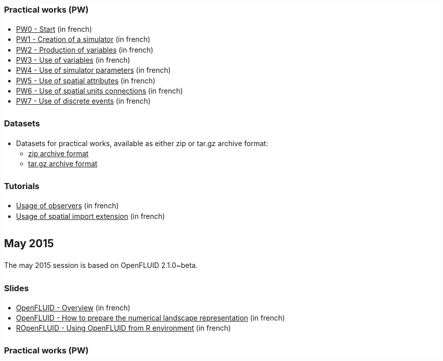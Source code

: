 
### Practical works (PW)

* [PW0 - Start](http://www.openfluid-project.org/resources/docs/trainings/2019-06/pw0-startusingMhydas.pdf) (in french)
* [PW1 - Creation of a simulator](http://www.openfluid-project.org/resources/docs/trainings/2019-06/pw1-simulator.pdf) (in french)
* [PW2 - Production of variables](http://www.openfluid-project.org/resources/docs/trainings/2019-06/pw2-prodvar.pdf) (in french)
* [PW3 - Use of variables](http://www.openfluid-project.org/resources/docs/trainings/2019-06/pw3-usevar.pdf) (in french)
* [PW4 - Use of simulator parameters](http://www.openfluid-project.org/resources/docs/trainings/2019-06/pw4-simparams.pdf) (in french)
* [PW5 - Use of spatial attributes](http://www.openfluid-project.org/resources/docs/trainings/2019-06/pw5-useattrs.pdf) (in french)
* [PW6 - Use of spatial units connections](http://www.openfluid-project.org/resources/docs/trainings/2019-06/pw6-connect.pdf) (in french)
* [PW7 - Use of discrete events](http://www.openfluid-project.org/resources/docs/trainings/2019-06/pw7-events.pdf) (in french)


### Datasets

* Datasets for practical works, available as either zip or tar.gz archive format:
    * [zip archive format](http://www.openfluid-project.org/resources/docs/trainings/2019-06/training-datasets_2019-06.zip)
    * [tar.gz archive format](http://www.openfluid-project.org/resources/docs/trainings/2019-06/training-datasets_2019-06.tar.gz)


### Tutorials

* [Usage of observers](http://www.openfluid-project.org/resources/docs/trainings/2019-06/tuto-observers.pdf) (in french)
* [Usage of spatial import extension](http://www.openfluid-project.org/resources/docs/trainings/2019-06/tuto-importSpatialData.pdf) (in french)


## May 2015

The may 2015 session is based on OpenFLUID 2.1.0~beta.

### Slides

* [OpenFLUID - Overview](http://www.openfluid-project.org/resources/docs/trainings/2015-05/openfluid-overview_fr.pdf) (in french)
* [OpenFLUID - How to prepare the numerical landscape representation](http://www.openfluid-project.org/resources/docs/trainings/2015-05/openfluid-rnp_fr.pdf) (in french)
* [ROpenFLUID - Using OpenFLUID from R environment](http://www.openfluid-project.org/resources/docs/trainings/2015-05/ropenfluid_fr.pdf) (in french)


### Practical works (PW)
